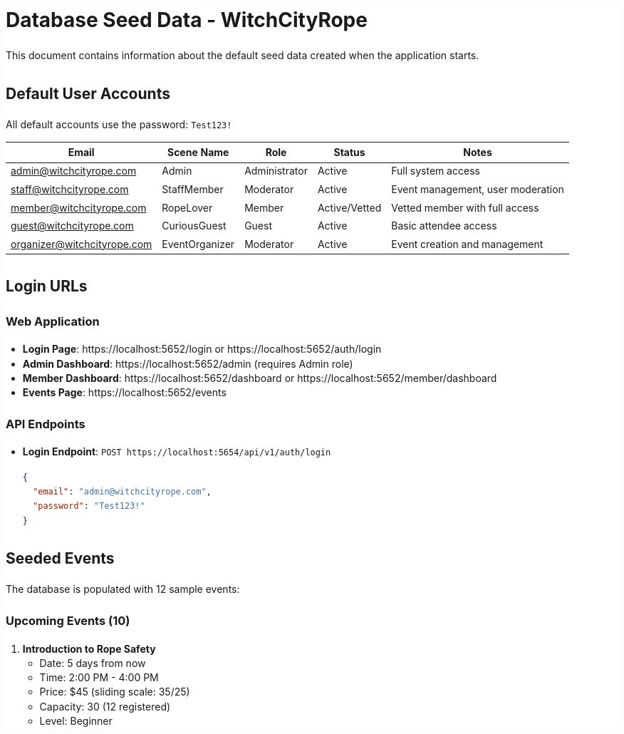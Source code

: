 # Database Seed Data - WitchCityRope

This document contains information about the default seed data created when the application starts.

## Default User Accounts

All default accounts use the password: `Test123!`

| Email | Scene Name | Role | Status | Notes |
|-------|------------|------|--------|-------|
| admin@witchcityrope.com | Admin | Administrator | Active | Full system access |
| staff@witchcityrope.com | StaffMember | Moderator | Active | Event management, user moderation |
| member@witchcityrope.com | RopeLover | Member | Active/Vetted | Vetted member with full access |
| guest@witchcityrope.com | CuriousGuest | Guest | Active | Basic attendee access |
| organizer@witchcityrope.com | EventOrganizer | Moderator | Active | Event creation and management |

## Login URLs

### Web Application
- **Login Page**: https://localhost:5652/login or https://localhost:5652/auth/login
- **Admin Dashboard**: https://localhost:5652/admin (requires Admin role)
- **Member Dashboard**: https://localhost:5652/dashboard or https://localhost:5652/member/dashboard
- **Events Page**: https://localhost:5652/events

### API Endpoints
- **Login Endpoint**: `POST https://localhost:5654/api/v1/auth/login`
  ```json
  {
    "email": "admin@witchcityrope.com",
    "password": "Test123!"
  }
  ```

## Seeded Events

The database is populated with 12 sample events:

### Upcoming Events (10)

1. **Introduction to Rope Safety**
   - Date: 5 days from now
   - Time: 2:00 PM - 4:00 PM
   - Price: $45 (sliding scale: $35/$25)
   - Capacity: 30 (12 registered)
   - Level: Beginner
